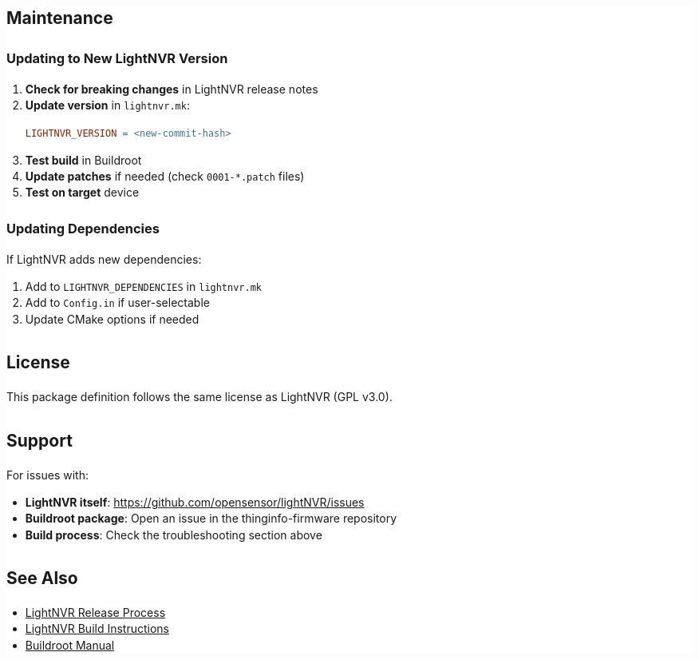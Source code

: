 ## Maintenance

### Updating to New LightNVR Version

1. **Check for breaking changes** in LightNVR release notes
2. **Update version** in `lightnvr.mk`:
   ```makefile
   LIGHTNVR_VERSION = <new-commit-hash>
   ```
3. **Test build** in Buildroot
4. **Update patches** if needed (check `0001-*.patch` files)
5. **Test on target** device

### Updating Dependencies

If LightNVR adds new dependencies:

1. Add to `LIGHTNVR_DEPENDENCIES` in `lightnvr.mk`
2. Add to `Config.in` if user-selectable
3. Update CMake options if needed

## License

This package definition follows the same license as LightNVR (GPL v3.0).

## Support

For issues with:
- **LightNVR itself**: https://github.com/opensensor/lightNVR/issues
- **Buildroot package**: Open an issue in the thinginfo-firmware repository
- **Build process**: Check the troubleshooting section above

## See Also

- [LightNVR Release Process](../docs/RELEASE_PROCESS.md)
- [LightNVR Build Instructions](../docs/BUILD.md)
- [Buildroot Manual](https://buildroot.org/downloads/manual/manual.html)

